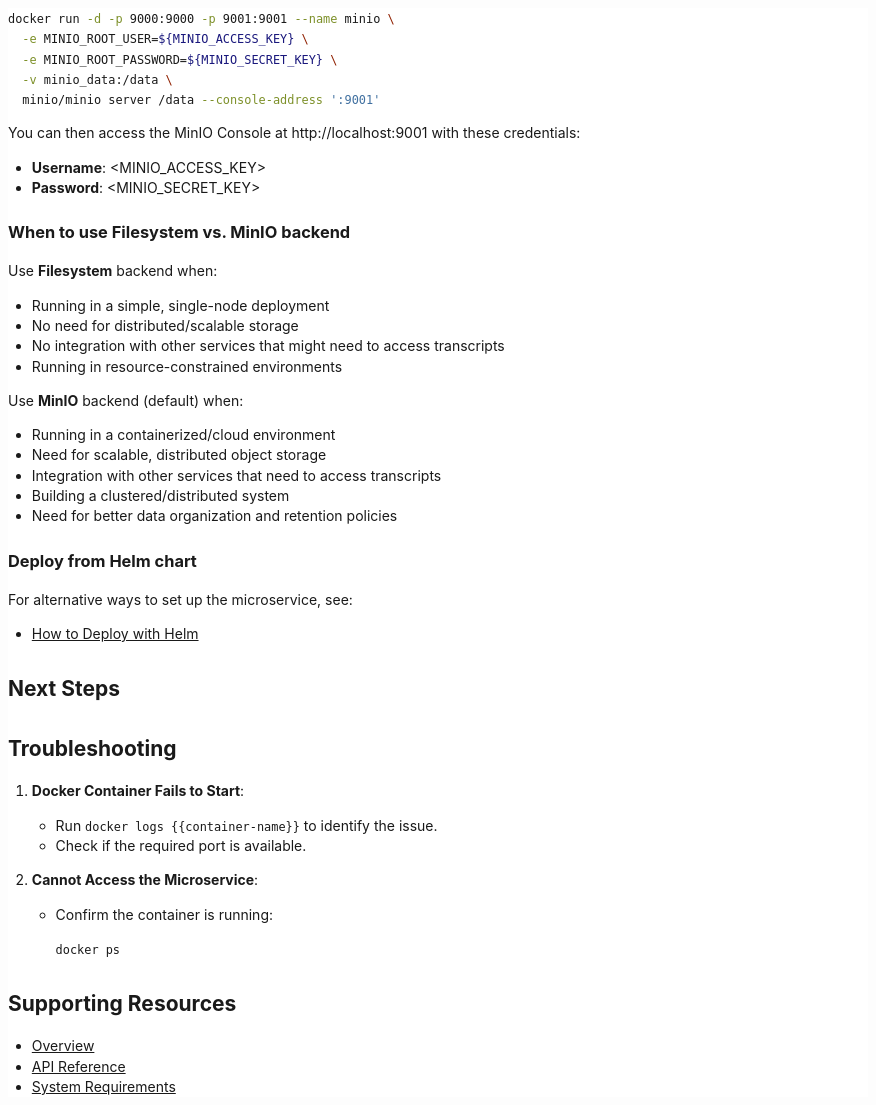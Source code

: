 ```bash
docker run -d -p 9000:9000 -p 9001:9001 --name minio \
  -e MINIO_ROOT_USER=${MINIO_ACCESS_KEY} \
  -e MINIO_ROOT_PASSWORD=${MINIO_SECRET_KEY} \
  -v minio_data:/data \
  minio/minio server /data --console-address ':9001'
```

You can then access the MinIO Console at http://localhost:9001 with these credentials:
- **Username**: <MINIO_ACCESS_KEY>
- **Password**: <MINIO_SECRET_KEY>

### When to use Filesystem vs. MinIO backend

Use **Filesystem** backend when:
- Running in a simple, single-node deployment
- No need for distributed/scalable storage
- No integration with other services that might need to access transcripts
- Running in resource-constrained environments

Use **MinIO** backend (default) when:
- Running in a containerized/cloud environment
- Need for scalable, distributed object storage
- Integration with other services that need to access transcripts
- Building a clustered/distributed system
- Need for better data organization and retention policies

### Deploy from Helm chart
For alternative ways to set up the microservice, see:


- [How to Deploy with Helm](./how-to-deploy-with-helm.md)

## Next Steps


## Troubleshooting

1. **Docker Container Fails to Start**:
    - Run `docker logs {{container-name}}` to identify the issue.
    - Check if the required port is available.


2. **Cannot Access the Microservice**:
    - Confirm the container is running:
      ```bash
      docker ps
      ```

## Supporting Resources

* [Overview](Overview.md)
* [API Reference](api-reference.md)
* [System Requirements](system-requirements.md)
